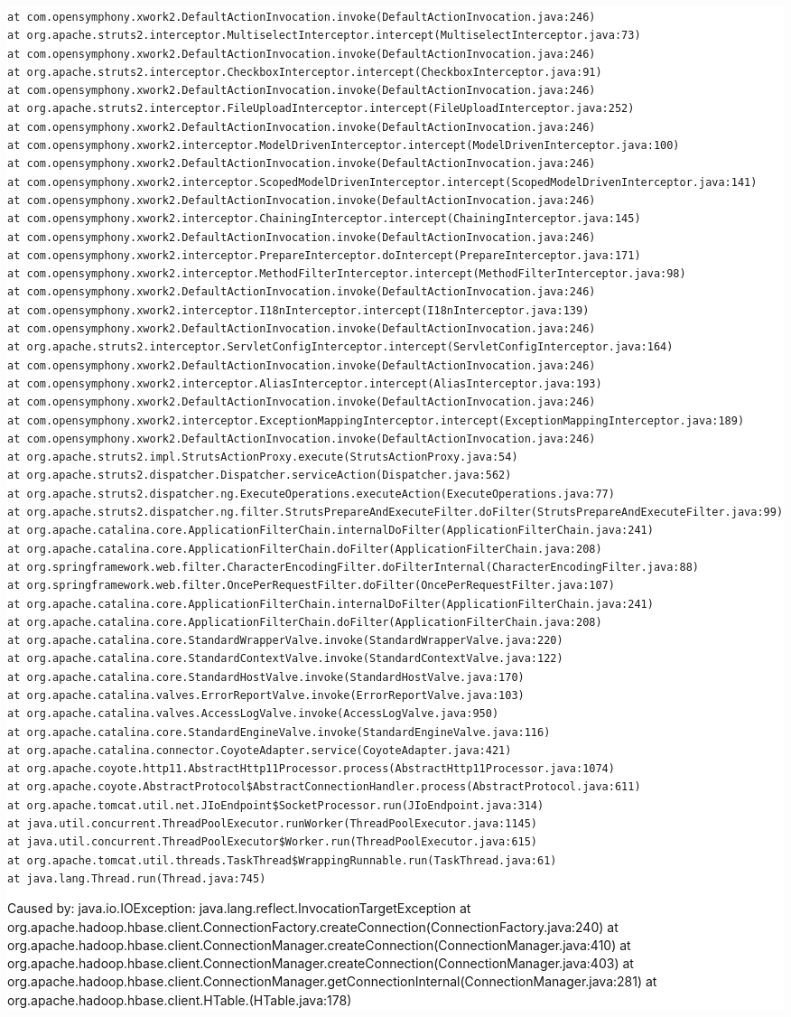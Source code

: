 	at com.opensymphony.xwork2.DefaultActionInvocation.invoke(DefaultActionInvocation.java:246)
	at org.apache.struts2.interceptor.MultiselectInterceptor.intercept(MultiselectInterceptor.java:73)
	at com.opensymphony.xwork2.DefaultActionInvocation.invoke(DefaultActionInvocation.java:246)
	at org.apache.struts2.interceptor.CheckboxInterceptor.intercept(CheckboxInterceptor.java:91)
	at com.opensymphony.xwork2.DefaultActionInvocation.invoke(DefaultActionInvocation.java:246)
	at org.apache.struts2.interceptor.FileUploadInterceptor.intercept(FileUploadInterceptor.java:252)
	at com.opensymphony.xwork2.DefaultActionInvocation.invoke(DefaultActionInvocation.java:246)
	at com.opensymphony.xwork2.interceptor.ModelDrivenInterceptor.intercept(ModelDrivenInterceptor.java:100)
	at com.opensymphony.xwork2.DefaultActionInvocation.invoke(DefaultActionInvocation.java:246)
	at com.opensymphony.xwork2.interceptor.ScopedModelDrivenInterceptor.intercept(ScopedModelDrivenInterceptor.java:141)
	at com.opensymphony.xwork2.DefaultActionInvocation.invoke(DefaultActionInvocation.java:246)
	at com.opensymphony.xwork2.interceptor.ChainingInterceptor.intercept(ChainingInterceptor.java:145)
	at com.opensymphony.xwork2.DefaultActionInvocation.invoke(DefaultActionInvocation.java:246)
	at com.opensymphony.xwork2.interceptor.PrepareInterceptor.doIntercept(PrepareInterceptor.java:171)
	at com.opensymphony.xwork2.interceptor.MethodFilterInterceptor.intercept(MethodFilterInterceptor.java:98)
	at com.opensymphony.xwork2.DefaultActionInvocation.invoke(DefaultActionInvocation.java:246)
	at com.opensymphony.xwork2.interceptor.I18nInterceptor.intercept(I18nInterceptor.java:139)
	at com.opensymphony.xwork2.DefaultActionInvocation.invoke(DefaultActionInvocation.java:246)
	at org.apache.struts2.interceptor.ServletConfigInterceptor.intercept(ServletConfigInterceptor.java:164)
	at com.opensymphony.xwork2.DefaultActionInvocation.invoke(DefaultActionInvocation.java:246)
	at com.opensymphony.xwork2.interceptor.AliasInterceptor.intercept(AliasInterceptor.java:193)
	at com.opensymphony.xwork2.DefaultActionInvocation.invoke(DefaultActionInvocation.java:246)
	at com.opensymphony.xwork2.interceptor.ExceptionMappingInterceptor.intercept(ExceptionMappingInterceptor.java:189)
	at com.opensymphony.xwork2.DefaultActionInvocation.invoke(DefaultActionInvocation.java:246)
	at org.apache.struts2.impl.StrutsActionProxy.execute(StrutsActionProxy.java:54)
	at org.apache.struts2.dispatcher.Dispatcher.serviceAction(Dispatcher.java:562)
	at org.apache.struts2.dispatcher.ng.ExecuteOperations.executeAction(ExecuteOperations.java:77)
	at org.apache.struts2.dispatcher.ng.filter.StrutsPrepareAndExecuteFilter.doFilter(StrutsPrepareAndExecuteFilter.java:99)
	at org.apache.catalina.core.ApplicationFilterChain.internalDoFilter(ApplicationFilterChain.java:241)
	at org.apache.catalina.core.ApplicationFilterChain.doFilter(ApplicationFilterChain.java:208)
	at org.springframework.web.filter.CharacterEncodingFilter.doFilterInternal(CharacterEncodingFilter.java:88)
	at org.springframework.web.filter.OncePerRequestFilter.doFilter(OncePerRequestFilter.java:107)
	at org.apache.catalina.core.ApplicationFilterChain.internalDoFilter(ApplicationFilterChain.java:241)
	at org.apache.catalina.core.ApplicationFilterChain.doFilter(ApplicationFilterChain.java:208)
	at org.apache.catalina.core.StandardWrapperValve.invoke(StandardWrapperValve.java:220)
	at org.apache.catalina.core.StandardContextValve.invoke(StandardContextValve.java:122)
	at org.apache.catalina.core.StandardHostValve.invoke(StandardHostValve.java:170)
	at org.apache.catalina.valves.ErrorReportValve.invoke(ErrorReportValve.java:103)
	at org.apache.catalina.valves.AccessLogValve.invoke(AccessLogValve.java:950)
	at org.apache.catalina.core.StandardEngineValve.invoke(StandardEngineValve.java:116)
	at org.apache.catalina.connector.CoyoteAdapter.service(CoyoteAdapter.java:421)
	at org.apache.coyote.http11.AbstractHttp11Processor.process(AbstractHttp11Processor.java:1074)
	at org.apache.coyote.AbstractProtocol$AbstractConnectionHandler.process(AbstractProtocol.java:611)
	at org.apache.tomcat.util.net.JIoEndpoint$SocketProcessor.run(JIoEndpoint.java:314)
	at java.util.concurrent.ThreadPoolExecutor.runWorker(ThreadPoolExecutor.java:1145)
	at java.util.concurrent.ThreadPoolExecutor$Worker.run(ThreadPoolExecutor.java:615)
	at org.apache.tomcat.util.threads.TaskThread$WrappingRunnable.run(TaskThread.java:61)
	at java.lang.Thread.run(Thread.java:745)
Caused by: java.io.IOException: java.lang.reflect.InvocationTargetException
	at org.apache.hadoop.hbase.client.ConnectionFactory.createConnection(ConnectionFactory.java:240)
	at org.apache.hadoop.hbase.client.ConnectionManager.createConnection(ConnectionManager.java:410)
	at org.apache.hadoop.hbase.client.ConnectionManager.createConnection(ConnectionManager.java:403)
	at org.apache.hadoop.hbase.client.ConnectionManager.getConnectionInternal(ConnectionManager.java:281)
	at org.apache.hadoop.hbase.client.HTable.<init>(HTable.java:178)